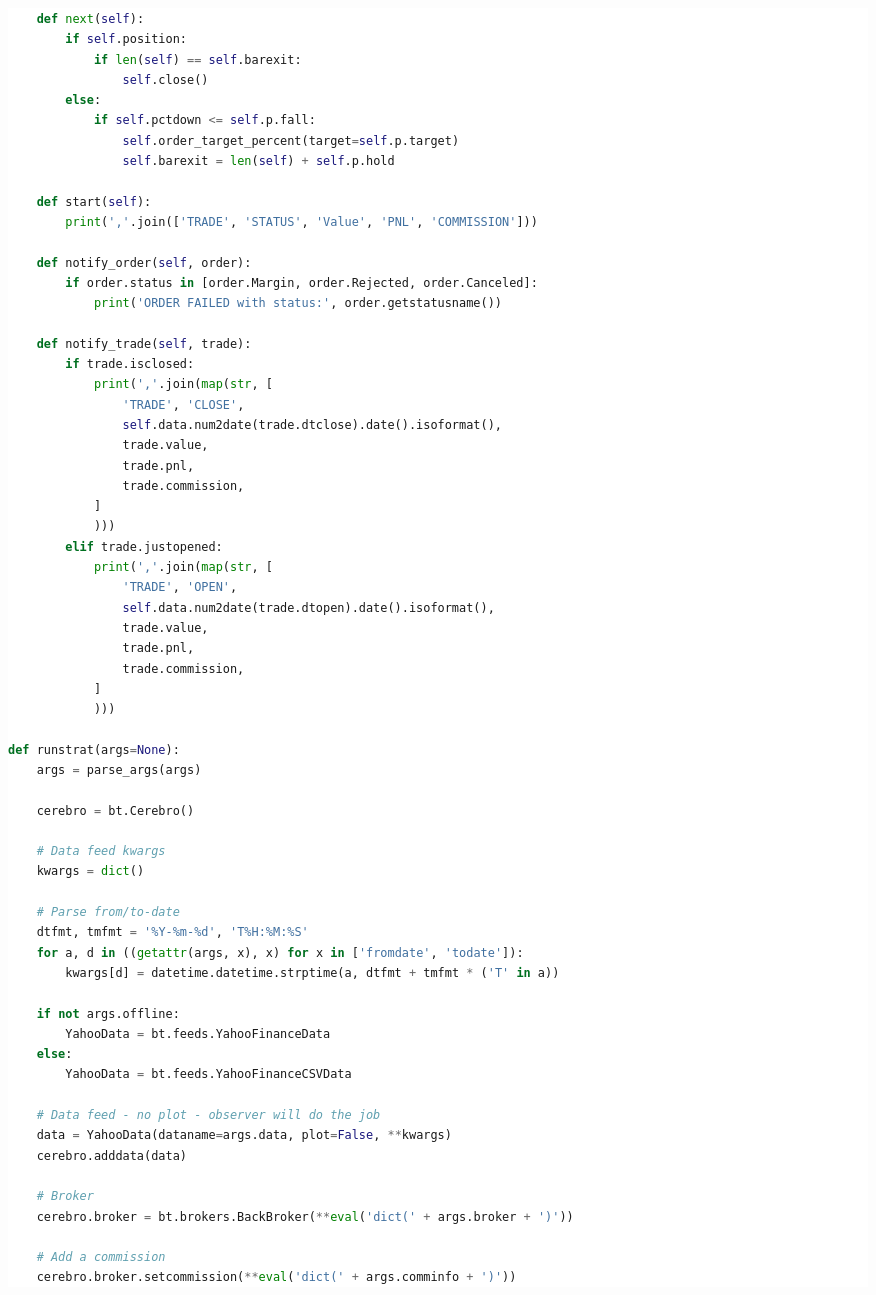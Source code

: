 ```py
    def next(self):
        if self.position:
            if len(self) == self.barexit:
                self.close()
        else:
            if self.pctdown <= self.p.fall:
                self.order_target_percent(target=self.p.target)
                self.barexit = len(self) + self.p.hold

    def start(self):
        print(','.join(['TRADE', 'STATUS', 'Value', 'PNL', 'COMMISSION']))

    def notify_order(self, order):
        if order.status in [order.Margin, order.Rejected, order.Canceled]:
            print('ORDER FAILED with status:', order.getstatusname())

    def notify_trade(self, trade):
        if trade.isclosed:
            print(','.join(map(str, [
                'TRADE', 'CLOSE',
                self.data.num2date(trade.dtclose).date().isoformat(),
                trade.value,
                trade.pnl,
                trade.commission,
            ]
            )))
        elif trade.justopened:
            print(','.join(map(str, [
                'TRADE', 'OPEN',
                self.data.num2date(trade.dtopen).date().isoformat(),
                trade.value,
                trade.pnl,
                trade.commission,
            ]
            )))

def runstrat(args=None):
    args = parse_args(args)

    cerebro = bt.Cerebro()

    # Data feed kwargs
    kwargs = dict()

    # Parse from/to-date
    dtfmt, tmfmt = '%Y-%m-%d', 'T%H:%M:%S'
    for a, d in ((getattr(args, x), x) for x in ['fromdate', 'todate']):
        kwargs[d] = datetime.datetime.strptime(a, dtfmt + tmfmt * ('T' in a))

    if not args.offline:
        YahooData = bt.feeds.YahooFinanceData
    else:
        YahooData = bt.feeds.YahooFinanceCSVData

    # Data feed - no plot - observer will do the job
    data = YahooData(dataname=args.data, plot=False, **kwargs)
    cerebro.adddata(data)

    # Broker
    cerebro.broker = bt.brokers.BackBroker(**eval('dict(' + args.broker + ')'))

    # Add a commission
    cerebro.broker.setcommission(**eval('dict(' + args.comminfo + ')'))
```